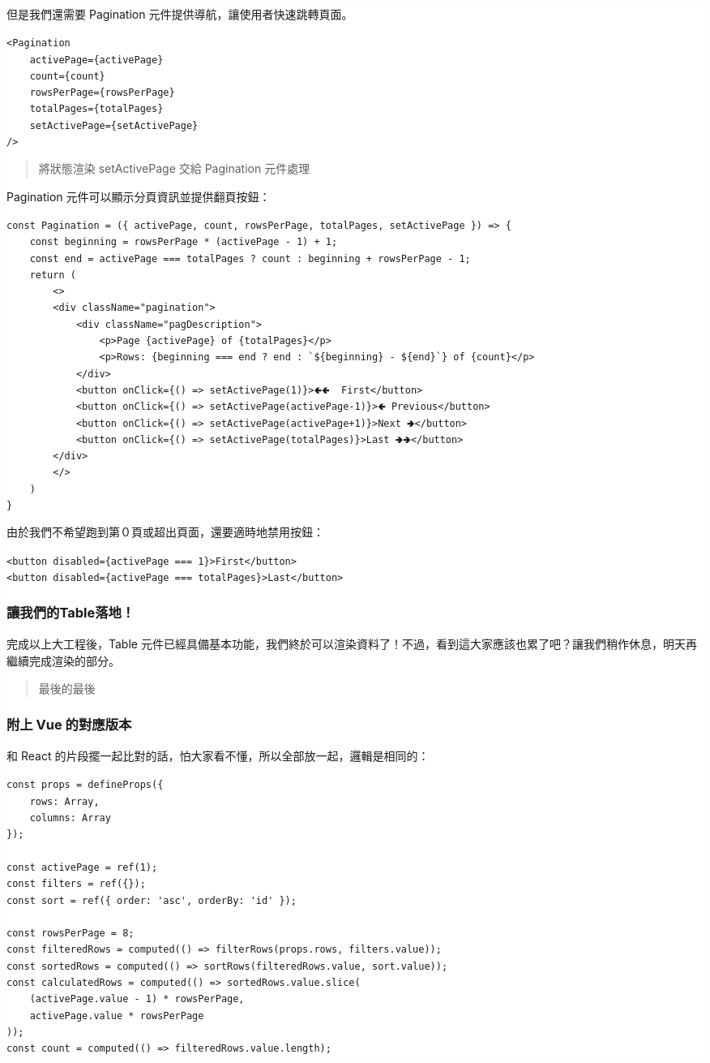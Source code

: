 但是我們還需要 Pagination 元件提供導航，讓使用者快速跳轉頁面。
```
<Pagination
    activePage={activePage}
    count={count}
    rowsPerPage={rowsPerPage}
    totalPages={totalPages}
    setActivePage={setActivePage}
/>
```
> 將狀態渲染 setActivePage 交給 Pagination 元件處理

Pagination 元件可以顯示分頁資訊並提供翻頁按鈕：
```
const Pagination = ({ activePage, count, rowsPerPage, totalPages, setActivePage }) => {
    const beginning = rowsPerPage * (activePage - 1) + 1;
    const end = activePage === totalPages ? count : beginning + rowsPerPage - 1;
    return (
        <>
        <div className="pagination">
            <div className="pagDescription">
                <p>Page {activePage} of {totalPages}</p>
                <p>Rows: {beginning === end ? end : `${beginning} - ${end}`} of {count}</p>
            </div>
            <button onClick={() => setActivePage(1)}>🢀🢀  First</button>
            <button onClick={() => setActivePage(activePage-1)}>🢀 Previous</button>
            <button onClick={() => setActivePage(activePage+1)}>Next 🢂</button>
            <button onClick={() => setActivePage(totalPages)}>Last 🢂🢂</button>
        </div>
        </>
    )
}
```

由於我們不希望跑到第０頁或超出頁面，還要適時地禁用按鈕：
```
<button disabled={activePage === 1}>First</button>
<button disabled={activePage === totalPages}>Last</button>
```

### 讓我們的Table落地！
完成以上大工程後，Table 元件已經具備基本功能，我們終於可以渲染資料了！不過，看到這大家應該也累了吧？讓我們稍作休息，明天再繼續完成渲染的部分。

> 最後的最後

### 附上 Vue 的對應版本

和 React 的片段擺一起比對的話，怕大家看不懂，所以全部放一起，邏輯是相同的：
```
const props = defineProps({
    rows: Array,
    columns: Array
});

const activePage = ref(1);
const filters = ref({});
const sort = ref({ order: 'asc', orderBy: 'id' });

const rowsPerPage = 8;
const filteredRows = computed(() => filterRows(props.rows, filters.value));
const sortedRows = computed(() => sortRows(filteredRows.value, sort.value));
const calculatedRows = computed(() => sortedRows.value.slice(
    (activePage.value - 1) * rowsPerPage,
    activePage.value * rowsPerPage
));
const count = computed(() => filteredRows.value.length);
```
